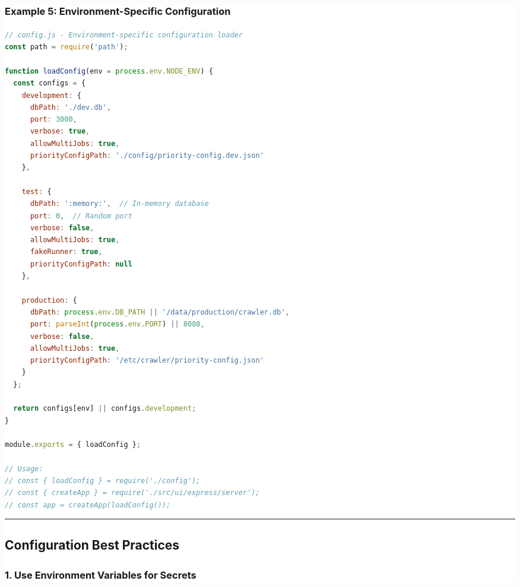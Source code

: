 ### Example 5: Environment-Specific Configuration

```javascript
// config.js - Environment-specific configuration loader
const path = require('path');

function loadConfig(env = process.env.NODE_ENV) {
  const configs = {
    development: {
      dbPath: './dev.db',
      port: 3000,
      verbose: true,
      allowMultiJobs: true,
      priorityConfigPath: './config/priority-config.dev.json'
    },
    
    test: {
      dbPath: ':memory:',  // In-memory database
      port: 0,  // Random port
      verbose: false,
      allowMultiJobs: true,
      fakeRunner: true,
      priorityConfigPath: null
    },
    
    production: {
      dbPath: process.env.DB_PATH || '/data/production/crawler.db',
      port: parseInt(process.env.PORT) || 8080,
      verbose: false,
      allowMultiJobs: true,
      priorityConfigPath: '/etc/crawler/priority-config.json'
    }
  };
  
  return configs[env] || configs.development;
}

module.exports = { loadConfig };

// Usage:
// const { loadConfig } = require('./config');
// const { createApp } = require('./src/ui/express/server');
// const app = createApp(loadConfig());
```

---

## Configuration Best Practices

### 1. Use Environment Variables for Secrets
